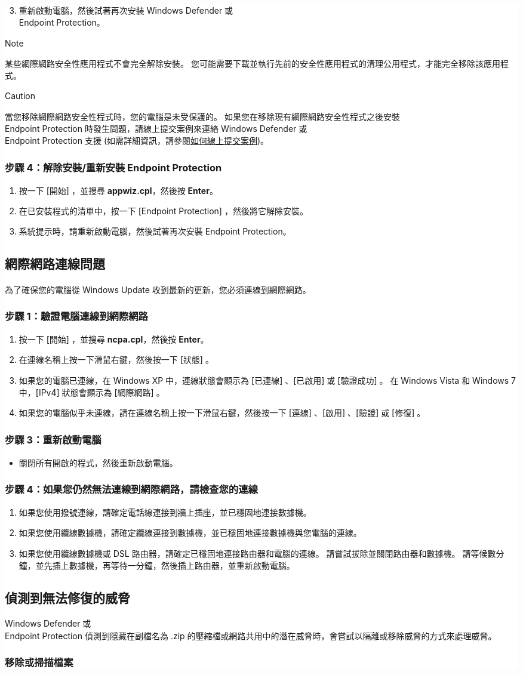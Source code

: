 3.  重新啟動電腦，然後試著再次安裝 Windows Defender 或  
          Endpoint Protection。  

> [!NOTE]  
>  某些網際網路安全性應用程式不會完全解除安裝。 您可能需要下載並執行先前的安全性應用程式的清理公用程式，才能完全移除該應用程式。  

> [!CAUTION]  
>  當您移除網際網路安全性程式時，您的電腦是未受保護的。 如果您在移除現有網際網路安全性程式之後安裝   
>       Endpoint Protection 時發生問題，請線上提交案例來連絡 Windows Defender 或  
>       Endpoint Protection 支援 (如需詳細資訊，請參閱[如何線上提交案例](http://www.microsoft.com/en-ph/security_essentials/Support/8c9074b6-1558-4d14-bc39-d294ced11096.aspx))。  

### <a name="step-4-uninstallreinstall-endpoint-protection"></a>步驟 4：解除安裝/重新安裝 Endpoint Protection  

1.  按一下 [開始]  ，並搜尋 **appwiz.cpl**，然後按 **Enter**。  

2.  在已安裝程式的清單中，按一下 [Endpoint Protection] ，然後將它解除安裝。  

3.  系統提示時，請重新啟動電腦，然後試著再次安裝 Endpoint Protection。  

##  <a name="internet-connection-issues"></a>網際網路連線問題  
 為了確保您的電腦從 Windows Update 收到最新的更新，您必須連線到網際網路。  

### <a name="step-1-verify-that-your-computer-is-connected-to-the-internet"></a>步驟 1：驗證電腦連線到網際網路  

1.  按一下 [開始] ，並搜尋 **ncpa.cpl**，然後按 **Enter**。  

2.  在連線名稱上按一下滑鼠右鍵，然後按一下 [狀態] 。  

3.  如果您的電腦已連線，在 Windows XP 中，連線狀態會顯示為 [已連線] 、[已啟用] 或 [驗證成功]  。 在 Windows Vista 和 Windows 7 中，[IPv4]  狀態會顯示為 [網際網路] 。  

4.  如果您的電腦似乎未連線，請在連線名稱上按一下滑鼠右鍵，然後按一下 [連線] 、[啟用] 、[驗證] 或 [修復] 。  

### <a name="step-3-restart-your-computer"></a>步驟 3：重新啟動電腦  

-   關閉所有開啟的程式，然後重新啟動電腦。  

### <a name="step-4-if-you-still-cant-connect-to-the-internet-check-your-connections"></a>步驟 4：如果您仍然無法連線到網際網路，請檢查您的連線  

1.  如果您使用撥號連線，請確定電話線連接到牆上插座，並已穩固地連接數據機。  

2.  如果您使用纜線數據機，請確定纜線連接到數據機，並已穩固地連接數據機與您電腦的連線。  

3.  如果您使用纜線數據機或 DSL 路由器，請確定已穩固地連接路由器和電腦的連線。 請嘗試拔除並關閉路由器和數據機。 請等候數分鐘，並先插上數據機，再等待一分鐘，然後插上路由器，並重新啟動電腦。  

##  <a name="detected-threat-cant-be-remediated"></a>偵測到無法修復的威脅  
 Windows Defender 或  
      Endpoint Protection 偵測到隱藏在副檔名為 .zip 的壓縮檔或網路共用中的潛在威脅時，會嘗試以隔離或移除威脅的方式來處理威脅。  

### <a name="remove-or-scan-the-file"></a>移除或掃描檔案  
